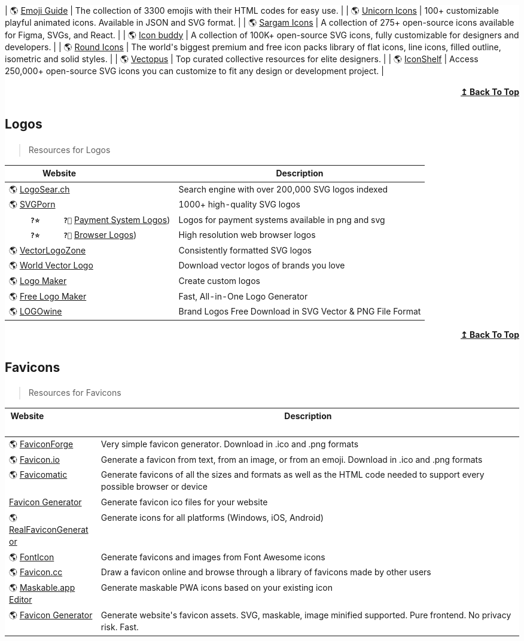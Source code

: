 | 🌎 [Emoji Guide](emojiguide.org/) | The collection of 3300 emojis with their HTML codes for easy use. |
| 🌎 [Unicorn Icons](unicornicons.com) | 100+ customizable playful animated icons. Available in JSON and SVG format. |
| 🌎 [Sargam Icons](sargamicons.com/) | A collection of 275+ open-source icons available for Figma, SVGs, and React. |
| 🌎 [Icon buddy](iconbuddy.app/) | A collection of 100K+ open-source SVG icons, fully customizable for designers and developers. |
| 🌎 [Round Icons](roundicons.com/) | The world's biggest premium and free icon packs library of flat icons, line icons, filled outline, isometric and solid styles. |
| 🌎 [Vectopus](vectopus.com) | Top curated collective resources for elite designers. |
| 🌎 [IconShelf](iconshelf.com/) | Access 250,000+ open-source SVG icons you can customize to fit any design or development project. |


<div align="right">
    <b><a href="#table-of-contents">↥ Back To Top</a></b>
</div>

## Logos

>Resources for Logos

| Website&nbsp; &nbsp; &nbsp; &nbsp; &nbsp; &nbsp; &nbsp; &nbsp; &nbsp; &nbsp; &nbsp; &nbsp; &nbsp; &nbsp; | Description |
| ----------------------- | ------------------ |
| 🌎 [LogoSear.ch](logosear.ch/search.html) | Search engine with over 200,000 SVG logos indexed |
| 🌎 [SVGPorn](svgporn.com) | 1000+ high-quality SVG logos |
| <b><code>&nbsp;&nbsp;&nbsp;&nbsp;&nbsp;?⭐</code></b> <b><code>&nbsp;&nbsp;&nbsp;&nbsp;&nbsp;?🍴</code></b> [Payment System Logos](https://github.com/mpay24/payment-logos/)) | Logos for payment systems available in png and svg |
| <b><code>&nbsp;&nbsp;&nbsp;&nbsp;&nbsp;?⭐</code></b> <b><code>&nbsp;&nbsp;&nbsp;&nbsp;&nbsp;?🍴</code></b> [Browser Logos](https://github.com/alrra/browser-logos/)) | High resolution web browser logos |
| 🌎 [VectorLogoZone](www.vectorlogo.zone/) | Consistently formatted SVG logos |
| 🌎 [World Vector Logo](worldvectorlogo.com/)| Download vector logos of brands you love |
| 🌎 [Logo Maker](logomakr.com/)| Create custom logos |
| 🌎 [Free Logo Maker](www.namecheap.com/logo-maker/)| Fast, All-in-One Logo Generator |
| 🌎 [LOGOwine](www.logo.wine/)| Brand Logos Free Download in SVG Vector & PNG File Format |

<div align="right">
    <b><a href="#table-of-contents">↥ Back To Top</a></b>
</div>

## Favicons

>Resources for Favicons

| Website&nbsp; &nbsp; &nbsp; &nbsp; &nbsp; &nbsp; &nbsp; &nbsp; &nbsp; &nbsp; &nbsp; &nbsp; &nbsp; &nbsp; | Description |
| ----------------------- | ------------------ |
| 🌎 [FaviconForge](faviconforge.io/)| Very simple favicon generator. Download in .ico and .png formats |
| 🌎 [Favicon.io](favicon.io/)| Generate a favicon from text, from an image, or from an emoji. Download in .ico and .png formats |
| 🌎 [Favicomatic](favicomatic.com/)| Generate favicons of all the sizes and formats as well as the HTML code needed to support every possible browser or device |
| [Favicon Generator](http://tools.dynamicdrive.com/favicon/)| Generate favicon ico files for your website |
| 🌎 [RealFaviconGenerator](realfavicongenerator.net/)| Generate icons for all platforms (Windows, iOS, Android) |
| 🌎 [FontIcon](gauger.io/fonticon/)| Generate favicons and images from Font Awesome icons |
| 🌎 [Favicon.cc](www.favicon.cc) | Draw a favicon online and browse through a library of favicons made by other users |
| 🌎 [Maskable.app Editor](maskable.app/editor/) | Generate maskable PWA icons based on your existing icon |
| 🌎 [Favicon Generator](favicon.inbrowser.app/) | Generate website's favicon assets. SVG, maskable, image minified supported. Pure frontend. No privacy risk. Fast.|